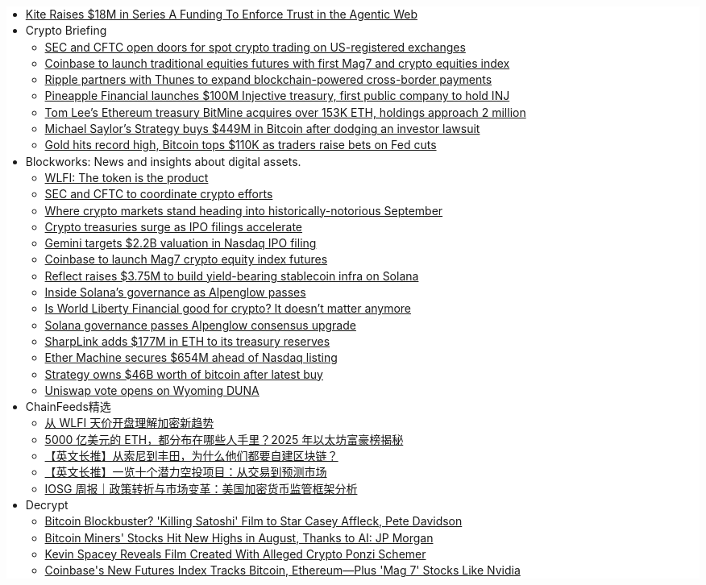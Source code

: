   - [Kite Raises $18M in Series A Funding To Enforce Trust in the Agentic Web](https://newsroom.paypal-corp.com/2025-09-02-Kite-Raises-18M-in-Series-A-Funding-To-Enforce-Trust-in-the-Agentic-Web)
- Crypto Briefing
  - [SEC and CFTC open doors for spot crypto trading on US-registered exchanges](https://cryptobriefing.com/sec-cftc-outline-crypto-framework-on-chain-trading-rules/)
  - [Coinbase to launch traditional equities futures with first Mag7 and crypto equities index](https://cryptobriefing.com/equities-futures-launch-coinbase/)
  - [Ripple partners with Thunes to expand blockchain-powered cross-border payments](https://cryptobriefing.com/blockchain-cross-border-payments-ripple-thunes/)
  - [Pineapple Financial launches $100M Injective treasury, first public company to hold INJ](https://cryptobriefing.com/pineapple-financial-injective-100m-treasury/)
  - [Tom Lee’s Ethereum treasury BitMine acquires over 153K ETH, holdings approach 2 million](https://cryptobriefing.com/bitmine-holds-1866974-eth/)
  - [Michael Saylor’s Strategy buys $449M in Bitcoin after dodging an investor lawsuit](https://cryptobriefing.com/bitcoin-acquisition-strategy-saylor-2/)
  - [Gold hits record high, Bitcoin tops $110K as traders raise bets on Fed cuts](https://cryptobriefing.com/fed-rate-cuts-bitcoin-gold/)
- Blockworks: News and insights about digital assets.
  - [WLFI: The token is the product](https://blockworks.co/news/trump-family-licensing-fee)
  - [SEC and CFTC to coordinate crypto efforts](https://blockworks.co/news/sec-cftc-crypto-coordination)
  - [Where crypto markets stand heading into historically-notorious September](https://blockworks.co/news/historically-notorious-september)
  - [Crypto treasuries surge as IPO filings accelerate](https://blockworks.co/news/crypto-treasuries-surge-amid-ipo-filings)
  - [Gemini targets $2.2B valuation in Nasdaq IPO filing](https://blockworks.co/news/gemini-nasdaq-ipo-filing)
  - [Coinbase to launch Mag7 crypto equity index futures](https://blockworks.co/news/coinbase-crypto-equity-index-futures)
  - [Reflect raises $3.75M to build yield-bearing stablecoin infra on Solana](https://blockworks.co/news/reflect-stablecoin-infra-raise)
  - [Inside Solana’s governance as Alpenglow passes](https://blockworks.co/news/inside-governance-alpenglow)
  - [Is World Liberty Financial good for crypto? It doesn’t matter anymore](https://blockworks.co/news/world-liberty-financial-good-doesnt-matter)
  - [Solana governance passes Alpenglow consensus upgrade](https://blockworks.co/news/solana-governance-passes-alpenglow)
  - [SharpLink adds $177M in ETH to its treasury reserves](https://blockworks.co/news/sharplink-adds-177m-eth)
  - [Ether Machine secures $654M ahead of Nasdaq listing](https://blockworks.co/news/ether-machine-secures-654m)
  - [Strategy owns $46B worth of bitcoin after latest buy](https://blockworks.co/news/strategy-46b-bitcoin)
  - [Uniswap vote opens on Wyoming DUNA](https://blockworks.co/news/uniswap-vote-wyoming-duna)
- ChainFeeds精选
  - [从 WLFI 天价开盘理解加密新趋势](https://www.chainfeeds.xyz/feed/detail/3465394e-998c-4710-9d3b-76d12d88effb)
  - [5000 亿美元的 ETH，都分布在哪些人手里？2025 年以太坊富豪榜揭秘](https://www.chainfeeds.xyz/feed/detail/9b017fac-e5ac-46cf-be2d-11bb042f1cdf)
  - [【英文长推】从索尼到丰田，为什么他们都要自建区块链？](https://www.chainfeeds.xyz/feed/detail/bc0c9036-1be6-4023-8aef-d1246a689490)
  - [【英文长推】一览十个潜力空投项目：从交易到预测市场](https://www.chainfeeds.xyz/feed/detail/2f63b9d0-ca8b-497d-8d13-d985f4358734)
  - [IOSG 周报｜政策转折与市场变革：美国加密货币监管框架分析](https://www.chainfeeds.xyz/feed/detail/51c3ef62-7996-4780-81c7-32bff7148446)
- Decrypt
  - [Bitcoin Blockbuster? 'Killing Satoshi' Film to Star Casey Affleck, Pete Davidson](https://decrypt.co/337812/bitcoin-blockbuster-killing-satoshi-film-casey-affleck-pete-davidson)
  - [Bitcoin Miners' Stocks Hit New Highs in August, Thanks to AI: JP Morgan](https://decrypt.co/337796/bitcoin-miners-hit-new-highs-august-thanks-ai-jp-morgan)
  - [Kevin Spacey Reveals Film Created With Alleged Crypto Ponzi Schemer](https://decrypt.co/337778/kevin-spacey-film-created-alleged-crypto-ponzi-schemer)
  - [Coinbase's New Futures Index Tracks Bitcoin, Ethereum—Plus 'Mag 7' Stocks Like Nvidia](https://decrypt.co/337774/coinbase-futures-index-tracks-bitcoin-ethereum-mag7-stocks-nvidia)